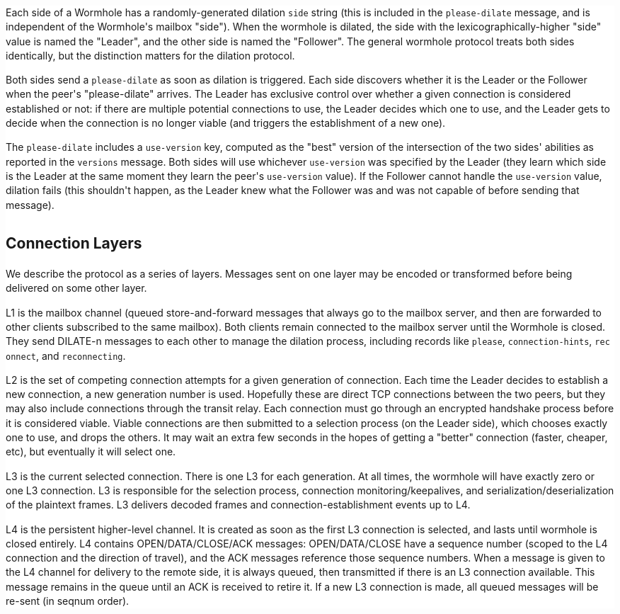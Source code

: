 Each side of a Wormhole has a randomly-generated dilation `side` string (this
is included in the `please-dilate` message, and is independent of the
Wormhole's mailbox "side"). When the wormhole is dilated, the side with the
lexicographically-higher "side" value is named the "Leader", and the other
side is named the "Follower". The general wormhole protocol treats both sides
identically, but the distinction matters for the dilation protocol.

Both sides send a `please-dilate` as soon as dilation is triggered. Each side
discovers whether it is the Leader or the Follower when the peer's
"please-dilate" arrives. The Leader has exclusive control over whether a
given connection is considered established or not: if there are multiple
potential connections to use, the Leader decides which one to use, and the
Leader gets to decide when the connection is no longer viable (and triggers
the establishment of a new one).

The `please-dilate` includes a `use-version` key, computed as the "best"
version of the intersection of the two sides' abilities as reported in the
`versions` message. Both sides will use whichever `use-version` was specified
by the Leader (they learn which side is the Leader at the same moment they
learn the peer's `use-version` value). If the Follower cannot handle the
`use-version` value, dilation fails (this shouldn't happen, as the Leader
knew what the Follower was and was not capable of before sending that
message).

## Connection Layers

We describe the protocol as a series of layers. Messages sent on one layer
may be encoded or transformed before being delivered on some other layer.

L1 is the mailbox channel (queued store-and-forward messages that always go
to the mailbox server, and then are forwarded to other clients subscribed to
the same mailbox). Both clients remain connected to the mailbox server until
the Wormhole is closed. They send DILATE-n messages to each other to manage
the dilation process, including records like `please`, `connection-hints`,
`reconnect`, and `reconnecting`.

L2 is the set of competing connection attempts for a given generation of
connection. Each time the Leader decides to establish a new connection, a new
generation number is used. Hopefully these are direct TCP connections between
the two peers, but they may also include connections through the transit
relay. Each connection must go through an encrypted handshake process before
it is considered viable. Viable connections are then submitted to a selection
process (on the Leader side), which chooses exactly one to use, and drops the
others. It may wait an extra few seconds in the hopes of getting a "better"
connection (faster, cheaper, etc), but eventually it will select one.

L3 is the current selected connection. There is one L3 for each generation.
At all times, the wormhole will have exactly zero or one L3 connection. L3 is
responsible for the selection process, connection monitoring/keepalives, and
serialization/deserialization of the plaintext frames. L3 delivers decoded
frames and connection-establishment events up to L4.

L4 is the persistent higher-level channel. It is created as soon as the first
L3 connection is selected, and lasts until wormhole is closed entirely. L4
contains OPEN/DATA/CLOSE/ACK messages: OPEN/DATA/CLOSE have a sequence number
(scoped to the L4 connection and the direction of travel), and the ACK
messages reference those sequence numbers. When a message is given to the L4
channel for delivery to the remote side, it is always queued, then
transmitted if there is an L3 connection available. This message remains in
the queue until an ACK is received to retire it. If a new L3 connection is
made, all queued messages will be re-sent (in seqnum order).
